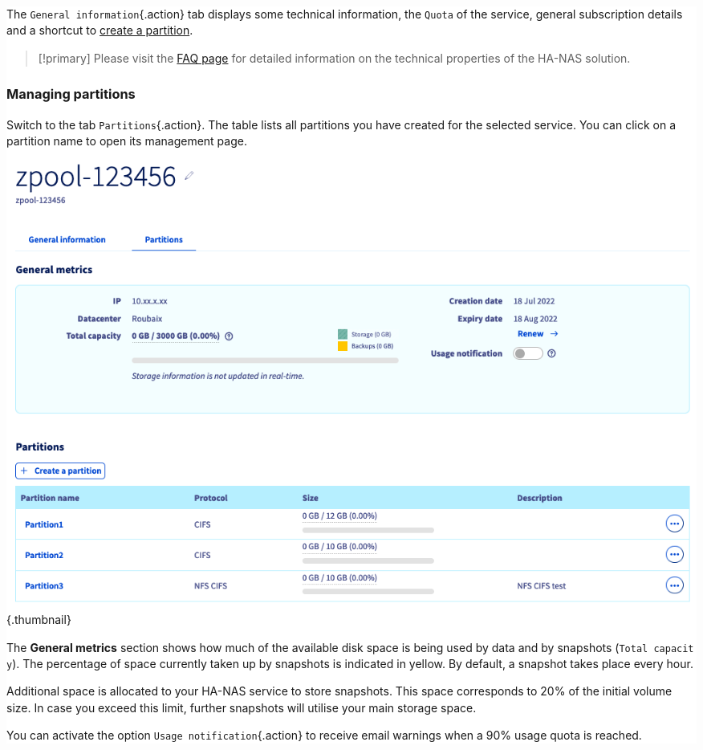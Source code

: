The `General information`{.action} tab displays some technical information, the `Quota` of the service, general subscription details and a shortcut to [create a partition](#create_partition).

> [!primary]
> Please visit the [FAQ page](https://docs.ovh.com/gb/en/storage/faq-nas/) for detailed information on the technical properties of the HA-NAS solution.
>

### Managing partitions <a name="manage_partition"></a>

Switch to the tab `Partitions`{.action}. The table lists all partitions you have created for the selected service. You can click on a partition name to open its management page.

![Partitions](images/nas-ha02.png){.thumbnail}

The **General metrics** section shows how much of the available disk space is being used by data and by snapshots (`Total capacity`). The percentage of space currently taken up by snapshots is indicated in yellow. By default, a snapshot takes place every hour.

Additional space is allocated to your HA-NAS service to store snapshots. This space corresponds to 20% of the initial volume size. In case you exceed this limit, further snapshots will utilise your main storage space.

You can activate the option `Usage notification`{.action} to receive email warnings when a 90% usage quota is reached.
